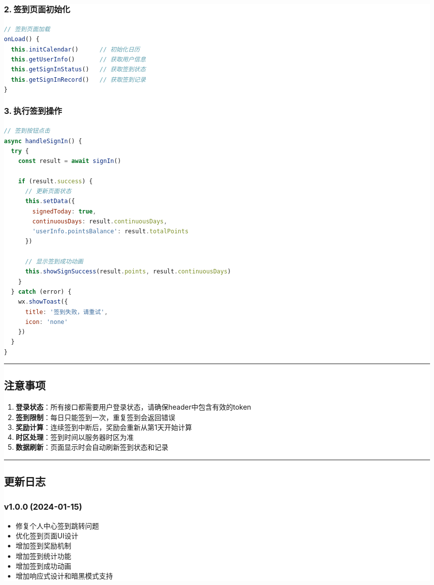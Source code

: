 ### 2. 签到页面初始化

```javascript
// 签到页面加载
onLoad() {
  this.initCalendar()      // 初始化日历
  this.getUserInfo()       // 获取用户信息
  this.getSignInStatus()   // 获取签到状态
  this.getSignInRecord()   // 获取签到记录
}
```

### 3. 执行签到操作

```javascript
// 签到按钮点击
async handleSignIn() {
  try {
    const result = await signIn()
    
    if (result.success) {
      // 更新页面状态
      this.setData({
        signedToday: true,
        continuousDays: result.continuousDays,
        'userInfo.pointsBalance': result.totalPoints
      })
      
      // 显示签到成功动画
      this.showSignSuccess(result.points, result.continuousDays)
    }
  } catch (error) {
    wx.showToast({
      title: '签到失败，请重试',
      icon: 'none'
    })
  }
}
```

---

## 注意事项

1. **登录状态**：所有接口都需要用户登录状态，请确保header中包含有效的token
2. **签到限制**：每日只能签到一次，重复签到会返回错误
3. **奖励计算**：连续签到中断后，奖励会重新从第1天开始计算
4. **时区处理**：签到时间以服务器时区为准
5. **数据刷新**：页面显示时会自动刷新签到状态和记录

---

## 更新日志

### v1.0.0 (2024-01-15)
- 修复个人中心签到跳转问题
- 优化签到页面UI设计
- 增加签到奖励机制
- 增加签到统计功能
- 增加签到成功动画
- 增加响应式设计和暗黑模式支持 